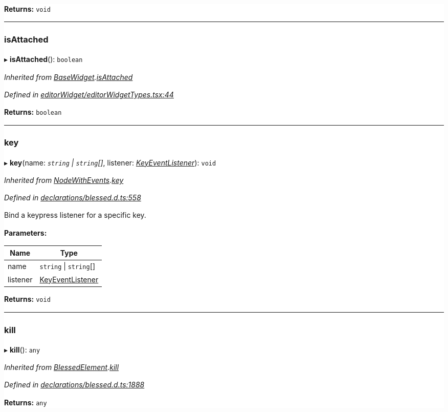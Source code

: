 **Returns:** `void`

___
<a id="isattached"></a>

###  isAttached

▸ **isAttached**(): `boolean`

*Inherited from [BaseWidget](_editorwidget_editorwidgettypes_.basewidget.md).[isAttached](_editorwidget_editorwidgettypes_.basewidget.md#isattached)*

*Defined in [editorWidget/editorWidgetTypes.tsx:44](https://github.com/cancerberoSgx/accursed/blob/978b980/src/editorWidget/editorWidgetTypes.tsx#L44)*

**Returns:** `boolean`

___
<a id="key"></a>

###  key

▸ **key**(name: *`string` \| `string`[]*, listener: *[KeyEventListener](../modules/_declarations_blessed_d_.widgets.md#keyeventlistener)*): `void`

*Inherited from [NodeWithEvents](../classes/_declarations_blessed_d_.widgets.nodewithevents.md).[key](../classes/_declarations_blessed_d_.widgets.nodewithevents.md#key)*

*Defined in [declarations/blessed.d.ts:558](https://github.com/cancerberoSgx/accursed/blob/978b980/src/declarations/blessed.d.ts#L558)*

Bind a keypress listener for a specific key.

**Parameters:**

| Name | Type |
| ------ | ------ |
| name | `string` \| `string`[] |
| listener | [KeyEventListener](../modules/_declarations_blessed_d_.widgets.md#keyeventlistener) |

**Returns:** `void`

___
<a id="kill"></a>

###  kill

▸ **kill**(): `any`

*Inherited from [BlessedElement](../classes/_declarations_blessed_d_.widgets.blessedelement.md).[kill](../classes/_declarations_blessed_d_.widgets.blessedelement.md#kill)*

*Defined in [declarations/blessed.d.ts:1888](https://github.com/cancerberoSgx/accursed/blob/978b980/src/declarations/blessed.d.ts#L1888)*

**Returns:** `any`

